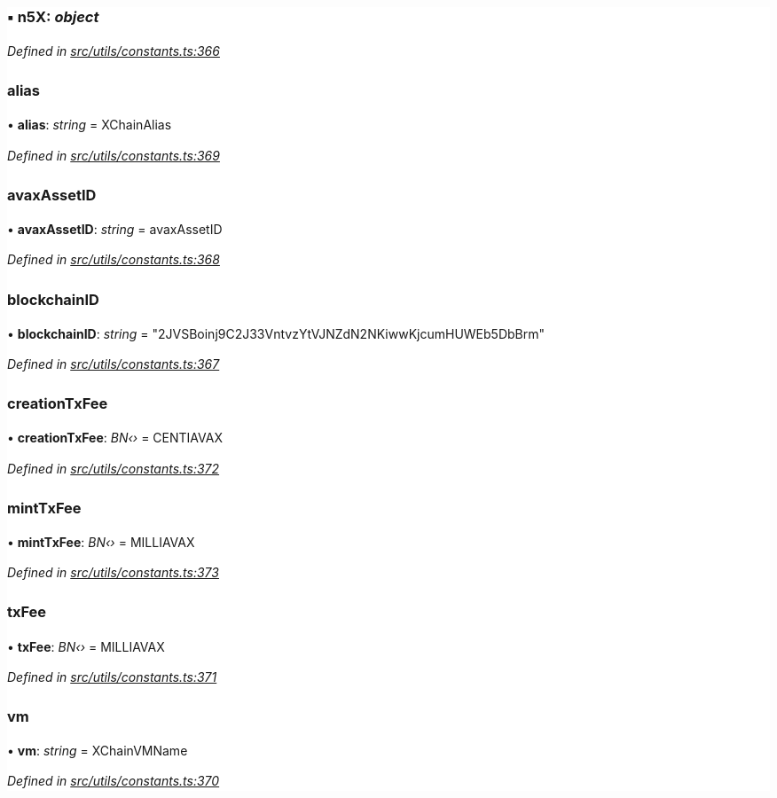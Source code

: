 ### ▪ **n5X**: *object*

*Defined in [src/utils/constants.ts:366](https://github.com/chain4travel/caminojs/blob/ca67b81/src/utils/constants.ts#L366)*

###  alias

• **alias**: *string* = XChainAlias

*Defined in [src/utils/constants.ts:369](https://github.com/chain4travel/caminojs/blob/ca67b81/src/utils/constants.ts#L369)*

###  avaxAssetID

• **avaxAssetID**: *string* = avaxAssetID

*Defined in [src/utils/constants.ts:368](https://github.com/chain4travel/caminojs/blob/ca67b81/src/utils/constants.ts#L368)*

###  blockchainID

• **blockchainID**: *string* = "2JVSBoinj9C2J33VntvzYtVJNZdN2NKiwwKjcumHUWEb5DbBrm"

*Defined in [src/utils/constants.ts:367](https://github.com/chain4travel/caminojs/blob/ca67b81/src/utils/constants.ts#L367)*

###  creationTxFee

• **creationTxFee**: *BN‹›* = CENTIAVAX

*Defined in [src/utils/constants.ts:372](https://github.com/chain4travel/caminojs/blob/ca67b81/src/utils/constants.ts#L372)*

###  mintTxFee

• **mintTxFee**: *BN‹›* = MILLIAVAX

*Defined in [src/utils/constants.ts:373](https://github.com/chain4travel/caminojs/blob/ca67b81/src/utils/constants.ts#L373)*

###  txFee

• **txFee**: *BN‹›* = MILLIAVAX

*Defined in [src/utils/constants.ts:371](https://github.com/chain4travel/caminojs/blob/ca67b81/src/utils/constants.ts#L371)*

###  vm

• **vm**: *string* = XChainVMName

*Defined in [src/utils/constants.ts:370](https://github.com/chain4travel/caminojs/blob/ca67b81/src/utils/constants.ts#L370)*
